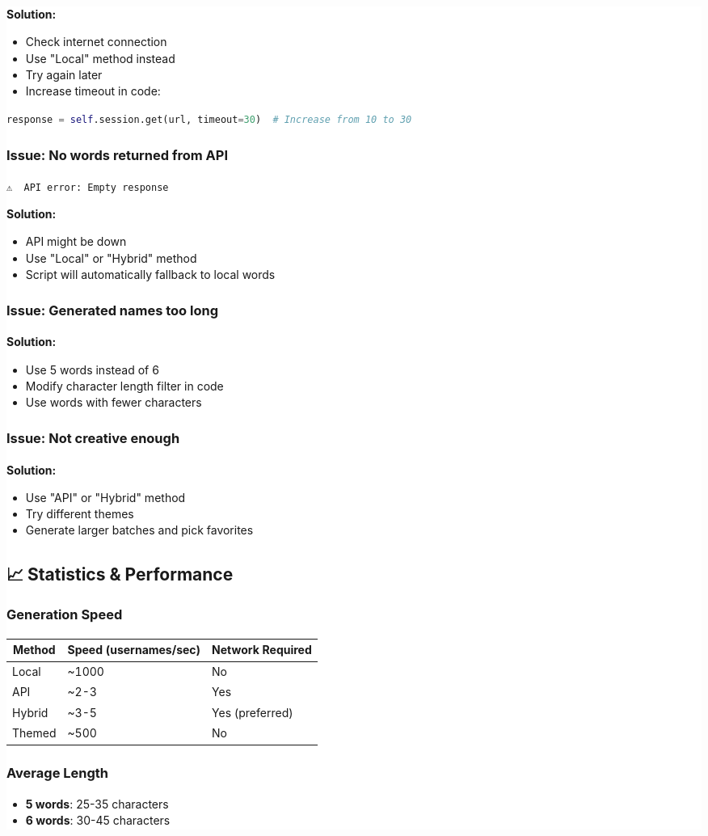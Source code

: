 **Solution:**
- Check internet connection
- Use "Local" method instead
- Try again later
- Increase timeout in code:

```python
response = self.session.get(url, timeout=30)  # Increase from 10 to 30
```

### Issue: No words returned from API

```
⚠️  API error: Empty response
```

**Solution:**
- API might be down
- Use "Local" or "Hybrid" method
- Script will automatically fallback to local words

### Issue: Generated names too long

**Solution:**
- Use 5 words instead of 6
- Modify character length filter in code
- Use words with fewer characters

### Issue: Not creative enough

**Solution:**
- Use "API" or "Hybrid" method
- Try different themes
- Generate larger batches and pick favorites

## 📈 Statistics & Performance

### Generation Speed

| Method | Speed (usernames/sec) | Network Required |
|--------|----------------------|------------------|
| Local | ~1000 | No |
| API | ~2-3 | Yes |
| Hybrid | ~3-5 | Yes (preferred) |
| Themed | ~500 | No |

### Average Length

- **5 words**: 25-35 characters
- **6 words**: 30-45 characters
